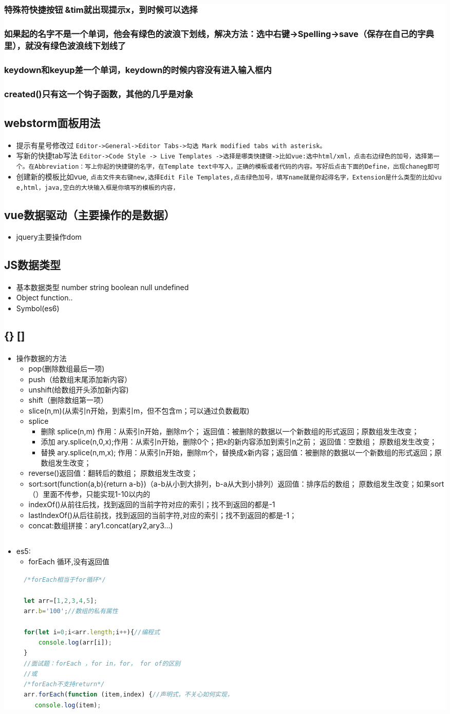 ### 特殊符快捷按钮 &tim就出现提示x，到时候可以选择
### 如果起的名字不是一个单词，他会有绿色的波浪下划线，解决方法：选中右键->Spelling->save（保存在自己的字典里），就没有绿色波浪线下划线了
### keydown和keyup差一个单词，keydown的时候内容没有进入输入框内
### created()只有这一个钩子函数，其他的几乎是对象


## webstorm面板用法
- 提示有星号修改过  `Editor->General->Editor Tabs->勾选 Mark modified tabs with asterisk。`
- 写新的快捷tab写法 
  `Editor->Code Style -> Live Templates ->选择是哪类快捷键->比如vue:选中html/xml，点击右边绿色的加号，选择第一个。在Abbreviation：写上你起的快捷键的名字，在Template text中写入，正确的模板或者代码的内容。写好后点击下面的Define，出现chaneg即可 `
- 创建新的模板比如vue,
`点击文件夹右键new,选择Edit File Templates,点击绿色加号，填写name就是你起得名字，Extension是什么类型的比如vue,html，java,空白的大块输入框是你填写的模板的内容， ` 

## vue数据驱动（主要操作的是数据）
- jquery主要操作dom

## JS数据类型
- 基本数据类型 number string boolean null undefined
- Object function..
- Symbol(es6)

## {} []
- 操作数据的方法 
  - pop(删除数组最后一项) 
  - push（给数组末尾添加新内容） 
  - unshift(给数组开头添加新内容) 
  - shift（删除数组第一项）
  - slice(n,m)(从索引n开始，到索引m，但不包含m；可以通过负数截取) 
  - splice
    - 删除  splice(n,m) 作用：从索引n开始，删除m个； 返回值：被删除的数据以一个新数组的形式返回；原数组发生改变；
    - 添加 ary.splice(n,0,x);作用：从索引n开始，删除0个；把x的新内容添加到索引n之前； 返回值：空数组； 原数组发生改变；
    - 替换 ary.splice(n,m,x); 作用：从索引n开始，删除m个，替换成x新内容；返回值：被删除的数据以一个新数组的形式返回；原数组发生改变；
  - reverse()返回值：翻转后的数组； 原数组发生改变；
  - sort:sort(function(a,b){return a-b})（a-b从小到大排列，b-a从大到小排列）返回值：排序后的数组； 原数组发生改变；如果sort（）里面不传参，只能实现1-10以内的 
  - indexOf()从前往后找，找到返回的当前字符对应的索引；找不到返回的都是-1
  - lastIndexOf()从后往前找，找到返回的当前字符,对应的索引；找不到返回的都是-1；
  - concat:数组拼接：ary1.concat(ary2,ary3...) 
  
## 
- es5:
  - forEach 循环,没有返回值
  ```javascript
    /*forEach相当于for循环*/
    
    let arr=[1,2,3,4,5];
    arr.b='100';//数组的私有属性
    
    for(let i=0;i<arr.length;i++){//编程式
        console.log(arr[i]);
    }
    //面试题：forEach ，for in，for， for of的区别
    //或
    /*forEach不支持return*/
    arr.forEach(function (item,index) {//声明式，不关心如何实现，
       console.log(item);
  ```